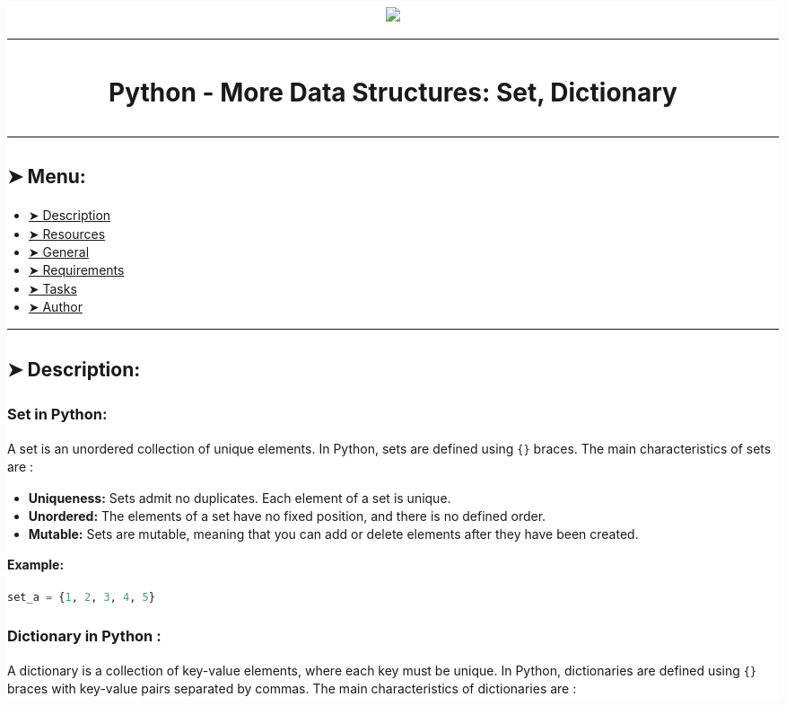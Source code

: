 <p align="center">
    <img [Python - More Data Structures: Set, Dictionary] src="https://files.realpython.com/media/Python-Tricks-Chapter-on-Data-Structures_Watermarked.b5d9d86333c3.jpg">
</p>

----------

# <p align="center">Python - More Data Structures: Set, Dictionary</p>

----------

## ➤ Menu:

* [➤ Description](https://github.com/Diesos/holbertonschool-higher_level_programming/tree/main/python-more_data_structures#-description)
* [➤ Resources](https://github.com/Diesos/holbertonschool-higher_level_programming/tree/main/python-more_data_structures#-resources)
* [➤ General](https://github.com/Diesos/holbertonschool-higher_level_programming/tree/main/python-more_data_structures#-general)
* [➤ Requirements](https://github.com/Diesos/holbertonschool-higher_level_programming/tree/main/python-more_data_structures#-requirements)
* [➤ Tasks](https://github.com/Diesos/holbertonschool-higher_level_programming/tree/main/python-more_data_structures#-tasks)
* [➤ Author](https://github.com/Diesos/holbertonschool-higher_level_programming/tree/main/python-more_data_structures#-author)

----------

## ➤ Description:

### Set in Python:

A set is an unordered collection of unique elements. In Python, sets are defined using `{}` braces. The main characteristics of sets are :

- **Uniqueness:** Sets admit no duplicates. Each element of a set is unique.
- **Unordered:** The elements of a set have no fixed position, and there is no defined order.
- **Mutable:** Sets are mutable, meaning that you can add or delete elements after they have been created.

**Example:**
```python
set_a = {1, 2, 3, 4, 5}
```

### Dictionary in Python :

A dictionary is a collection of key-value elements, where each key must be unique. In Python, dictionaries are defined using `{}` braces with key-value pairs separated by commas. The main characteristics of dictionaries are :
